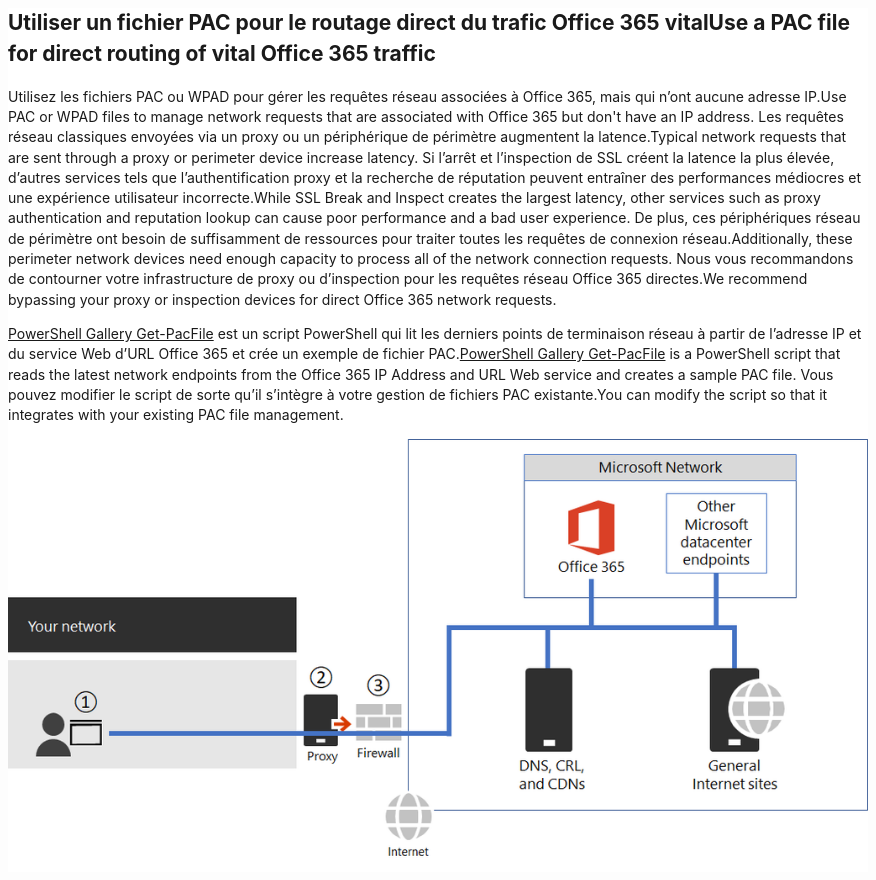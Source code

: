 <span data-ttu-id="16e24-120"><a name="pacfiles"> </a></span><span class="sxs-lookup"><span data-stu-id="16e24-120"><a name="pacfiles"> </a></span></span>
## <a name="use-a-pac-file-for-direct-routing-of-vital-office-365-traffic"></a><span data-ttu-id="16e24-121">Utiliser un fichier PAC pour le routage direct du trafic Office 365 vital</span><span class="sxs-lookup"><span data-stu-id="16e24-121">Use a PAC file for direct routing of vital Office 365 traffic</span></span>

<span data-ttu-id="16e24-122">Utilisez les fichiers PAC ou WPAD pour gérer les requêtes réseau associées à Office 365, mais qui n’ont aucune adresse IP.</span><span class="sxs-lookup"><span data-stu-id="16e24-122">Use PAC or WPAD files to manage network requests that are associated with Office 365 but don't have an IP address.</span></span> <span data-ttu-id="16e24-123">Les requêtes réseau classiques envoyées via un proxy ou un périphérique de périmètre augmentent la latence.</span><span class="sxs-lookup"><span data-stu-id="16e24-123">Typical network requests that are sent through a proxy or perimeter device increase latency.</span></span> <span data-ttu-id="16e24-124">Si l’arrêt et l’inspection de SSL créent la latence la plus élevée, d’autres services tels que l’authentification proxy et la recherche de réputation peuvent entraîner des performances médiocres et une expérience utilisateur incorrecte.</span><span class="sxs-lookup"><span data-stu-id="16e24-124">While SSL Break and Inspect creates the largest latency, other services such as proxy authentication and reputation lookup can cause poor performance and a bad user experience.</span></span> <span data-ttu-id="16e24-125">De plus, ces périphériques réseau de périmètre ont besoin de suffisamment de ressources pour traiter toutes les requêtes de connexion réseau.</span><span class="sxs-lookup"><span data-stu-id="16e24-125">Additionally, these perimeter network devices need enough capacity to process all of the network connection requests.</span></span> <span data-ttu-id="16e24-126">Nous vous recommandons de contourner votre infrastructure de proxy ou d’inspection pour les requêtes réseau Office 365 directes.</span><span class="sxs-lookup"><span data-stu-id="16e24-126">We recommend bypassing your proxy or inspection devices for direct Office 365 network requests.</span></span>
  
<span data-ttu-id="16e24-127">[PowerShell Gallery Get-PacFile](https://www.powershellgallery.com/packages/Get-PacFile) est un script PowerShell qui lit les derniers points de terminaison réseau à partir de l’adresse IP et du service Web d’URL Office 365 et crée un exemple de fichier PAC.</span><span class="sxs-lookup"><span data-stu-id="16e24-127">[PowerShell Gallery Get-PacFile](https://www.powershellgallery.com/packages/Get-PacFile) is a PowerShell script that reads the latest network endpoints from the Office 365 IP Address and URL Web service and creates a sample PAC file.</span></span> <span data-ttu-id="16e24-128">Vous pouvez modifier le script de sorte qu’il s’intègre à votre gestion de fichiers PAC existante.</span><span class="sxs-lookup"><span data-stu-id="16e24-128">You can modify the script so that it integrates with your existing PAC file management.</span></span>

![Connexion à Office 365 via des pare-feu et des proxys.](../media/34d402f3-f502-42a0-8156-24a7c4273fa5.png)
